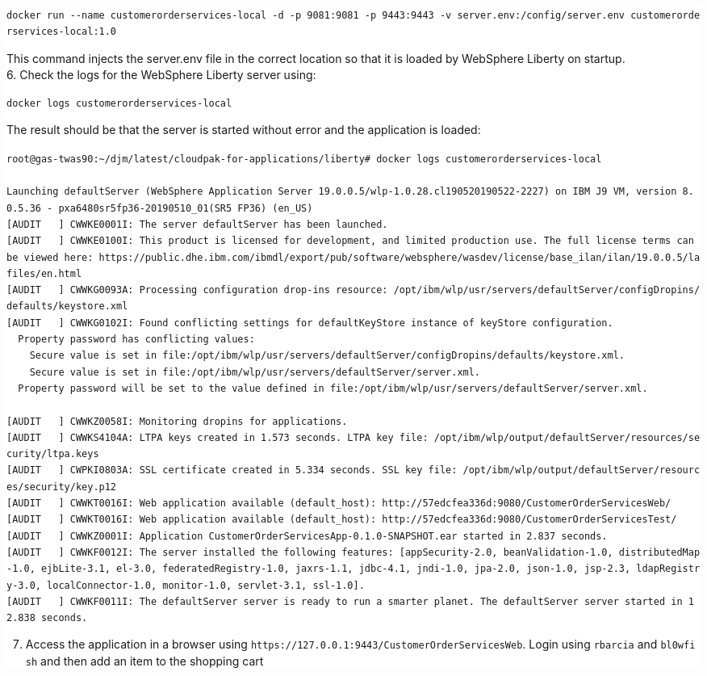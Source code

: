 ```
docker run --name customerorderservices-local -d -p 9081:9081 -p 9443:9443 -v server.env:/config/server.env customerorderservices-local:1.0
```
This command injects the server.env file in the correct location so that it is loaded by WebSphere Liberty on startup.  
6. Check the logs for the WebSphere Liberty server using:
```
docker logs customerorderservices-local
```  
The result should be that the server is started without error and the application is loaded:
```
root@gas-twas90:~/djm/latest/cloudpak-for-applications/liberty# docker logs customerorderservices-local

Launching defaultServer (WebSphere Application Server 19.0.0.5/wlp-1.0.28.cl190520190522-2227) on IBM J9 VM, version 8.0.5.36 - pxa6480sr5fp36-20190510_01(SR5 FP36) (en_US)
[AUDIT   ] CWWKE0001I: The server defaultServer has been launched.
[AUDIT   ] CWWKE0100I: This product is licensed for development, and limited production use. The full license terms can be viewed here: https://public.dhe.ibm.com/ibmdl/export/pub/software/websphere/wasdev/license/base_ilan/ilan/19.0.0.5/lafiles/en.html
[AUDIT   ] CWWKG0093A: Processing configuration drop-ins resource: /opt/ibm/wlp/usr/servers/defaultServer/configDropins/defaults/keystore.xml
[AUDIT   ] CWWKG0102I: Found conflicting settings for defaultKeyStore instance of keyStore configuration.
  Property password has conflicting values:
    Secure value is set in file:/opt/ibm/wlp/usr/servers/defaultServer/configDropins/defaults/keystore.xml.
    Secure value is set in file:/opt/ibm/wlp/usr/servers/defaultServer/server.xml.
  Property password will be set to the value defined in file:/opt/ibm/wlp/usr/servers/defaultServer/server.xml.

[AUDIT   ] CWWKZ0058I: Monitoring dropins for applications.
[AUDIT   ] CWWKS4104A: LTPA keys created in 1.573 seconds. LTPA key file: /opt/ibm/wlp/output/defaultServer/resources/security/ltpa.keys
[AUDIT   ] CWPKI0803A: SSL certificate created in 5.334 seconds. SSL key file: /opt/ibm/wlp/output/defaultServer/resources/security/key.p12
[AUDIT   ] CWWKT0016I: Web application available (default_host): http://57edcfea336d:9080/CustomerOrderServicesWeb/
[AUDIT   ] CWWKT0016I: Web application available (default_host): http://57edcfea336d:9080/CustomerOrderServicesTest/
[AUDIT   ] CWWKZ0001I: Application CustomerOrderServicesApp-0.1.0-SNAPSHOT.ear started in 2.837 seconds.
[AUDIT   ] CWWKF0012I: The server installed the following features: [appSecurity-2.0, beanValidation-1.0, distributedMap-1.0, ejbLite-3.1, el-3.0, federatedRegistry-1.0, jaxrs-1.1, jdbc-4.1, jndi-1.0, jpa-2.0, json-1.0, jsp-2.3, ldapRegistry-3.0, localConnector-1.0, monitor-1.0, servlet-3.1, ssl-1.0].
[AUDIT   ] CWWKF0011I: The defaultServer server is ready to run a smarter planet. The defaultServer server started in 12.838 seconds.
```
7. Access the application in a browser using `https://127.0.0.1:9443/CustomerOrderServicesWeb`. Login using `rbarcia` and `bl0wfish` and then add an item to the shopping cart  